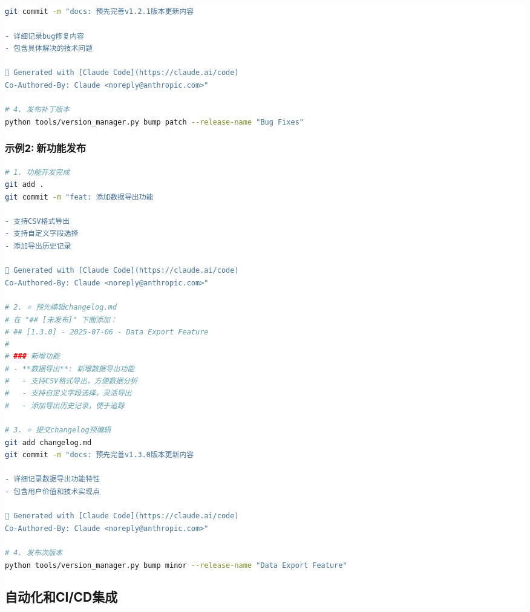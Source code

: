 ```bash
git commit -m "docs: 预先完善v1.2.1版本更新内容

- 详细记录bug修复内容
- 包含具体解决的技术问题

🤖 Generated with [Claude Code](https://claude.ai/code)
Co-Authored-By: Claude <noreply@anthropic.com>"

# 4. 发布补丁版本
python tools/version_manager.py bump patch --release-name "Bug Fixes"
```

### 示例2: 新功能发布

```bash
# 1. 功能开发完成
git add .
git commit -m "feat: 添加数据导出功能

- 支持CSV格式导出
- 支持自定义字段选择
- 添加导出历史记录

🤖 Generated with [Claude Code](https://claude.ai/code)
Co-Authored-By: Claude <noreply@anthropic.com>"

# 2. ⭐ 预先编辑changelog.md
# 在 "## [未发布]" 下面添加：
# ## [1.3.0] - 2025-07-06 - Data Export Feature
# 
# ### 新增功能
# - **数据导出**: 新增数据导出功能
#   - 支持CSV格式导出，方便数据分析
#   - 支持自定义字段选择，灵活导出
#   - 添加导出历史记录，便于追踪

# 3. ⭐ 提交changelog预编辑
git add changelog.md
git commit -m "docs: 预先完善v1.3.0版本更新内容

- 详细记录数据导出功能特性
- 包含用户价值和技术实现点

🤖 Generated with [Claude Code](https://claude.ai/code)
Co-Authored-By: Claude <noreply@anthropic.com>"

# 4. 发布次版本
python tools/version_manager.py bump minor --release-name "Data Export Feature"
```

## 自动化和CI/CD集成
